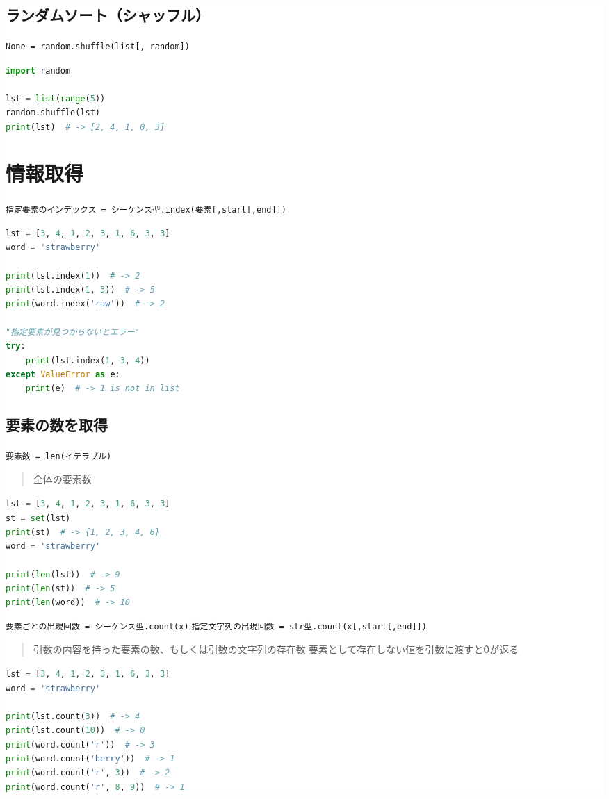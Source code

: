 ## ランダムソート（シャッフル）

`None = random.shuffle(list[, random])`

```python
import random

lst = list(range(5))
random.shuffle(lst)
print(lst)  # -> [2, 4, 1, 0, 3]
```

# 情報取得

`指定要素のインデックス = シーケンス型.index(要素[,start[,end]])`

```python
lst = [3, 4, 1, 2, 3, 1, 6, 3, 3]
word = 'strawberry'

print(lst.index(1))  # -> 2
print(lst.index(1, 3))  # -> 5
print(word.index('raw'))  # -> 2

"指定要素が見つからないとエラー"
try:
    print(lst.index(1, 3, 4))
except ValueError as e:
    print(e)  # -> 1 is not in list
```

## 要素の数を取得

`要素数 = len(イテラブル)`
> 全体の要素数

```python
lst = [3, 4, 1, 2, 3, 1, 6, 3, 3]
st = set(lst)
print(st)  # -> {1, 2, 3, 4, 6}
word = 'strawberry'

print(len(lst))  # -> 9
print(len(st))  # -> 5
print(len(word))  # -> 10
```

`要素ごとの出現回数 = シーケンス型.count(x)`
`指定文字列の出現回数 = str型.count(x[,start[,end]])`
> 引数の内容を持った要素の数、もしくは引数の文字列の存在数
> 要素として存在しない値を引数に渡すと0が返る

```python
lst = [3, 4, 1, 2, 3, 1, 6, 3, 3]
word = 'strawberry'

print(lst.count(3))  # -> 4
print(lst.count(10))  # -> 0
print(word.count('r'))  # -> 3
print(word.count('berry'))  # -> 1
print(word.count('r', 3))  # -> 2
print(word.count('r', 8, 9))  # -> 1
```
